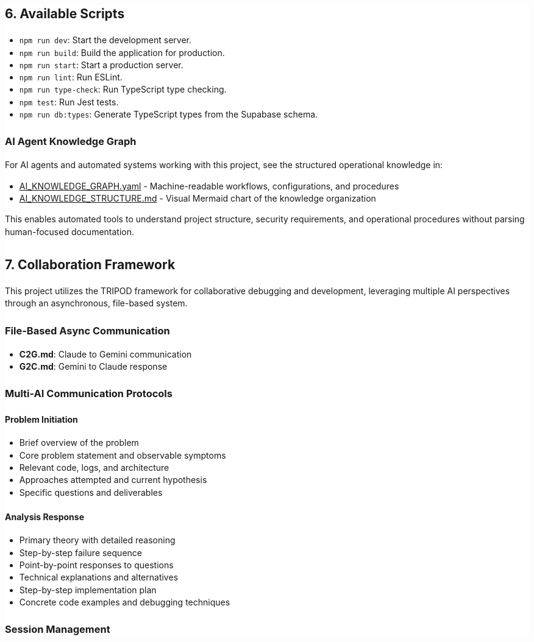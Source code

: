 ## 6. Available Scripts

-   `npm run dev`: Start the development server.
-   `npm run build`: Build the application for production.
-   `npm run start`: Start a production server.
-   `npm run lint`: Run ESLint.
-   `npm run type-check`: Run TypeScript type checking.
-   `npm test`: Run Jest tests.
-   `npm run db:types`: Generate TypeScript types from the Supabase schema.

### AI Agent Knowledge Graph

For AI agents and automated systems working with this project, see the structured operational knowledge in:
- [AI_KNOWLEDGE_GRAPH.yaml](../AI_KNOWLEDGE_GRAPH.yaml) - Machine-readable workflows, configurations, and procedures
- [AI_KNOWLEDGE_STRUCTURE.md](../AI_KNOWLEDGE_STRUCTURE.md) - Visual Mermaid chart of the knowledge organization

This enables automated tools to understand project structure, security requirements, and operational procedures without parsing human-focused documentation.

## 7. Collaboration Framework

This project utilizes the TRIPOD framework for collaborative debugging and development, leveraging multiple AI perspectives through an asynchronous, file-based system.

### File-Based Async Communication

-   **C2G.md**: Claude to Gemini communication
-   **G2C.md**: Gemini to Claude response

### Multi-AI Communication Protocols

#### Problem Initiation

-   Brief overview of the problem
-   Core problem statement and observable symptoms
-   Relevant code, logs, and architecture
-   Approaches attempted and current hypothesis
-   Specific questions and deliverables

#### Analysis Response

-   Primary theory with detailed reasoning
-   Step-by-step failure sequence
-   Point-by-point responses to questions
-   Technical explanations and alternatives
-   Step-by-step implementation plan
-   Concrete code examples and debugging techniques

### Session Management

